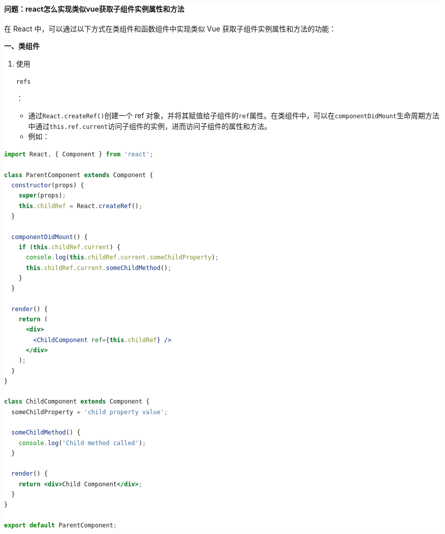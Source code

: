 ####  问题：react怎么实现类似vue获取子组件实例属性和方法

在 React 中，可以通过以下方式在类组件和函数组件中实现类似 Vue 获取子组件实例属性和方法的功能：

**一、类组件**



1. 使用

   ```
   refs
   ```

   ：

   - 通过`React.createRef()`创建一个 ref 对象，并将其赋值给子组件的`ref`属性。在类组件中，可以在`componentDidMount`生命周期方法中通过`this.ref.current`访问子组件的实例，进而访问子组件的属性和方法。
   - 例如：



```jsx
import React, { Component } from 'react';

class ParentComponent extends Component {
  constructor(props) {
    super(props);
    this.childRef = React.createRef();
  }

  componentDidMount() {
    if (this.childRef.current) {
      console.log(this.childRef.current.someChildProperty);
      this.childRef.current.someChildMethod();
    }
  }

  render() {
    return (
      <div>
        <ChildComponent ref={this.childRef} />
      </div>
    );
  }
}

class ChildComponent extends Component {
  someChildProperty = 'child property value';

  someChildMethod() {
    console.log('Child method called');
  }

  render() {
    return <div>Child Component</div>;
  }
}

export default ParentComponent;
```
